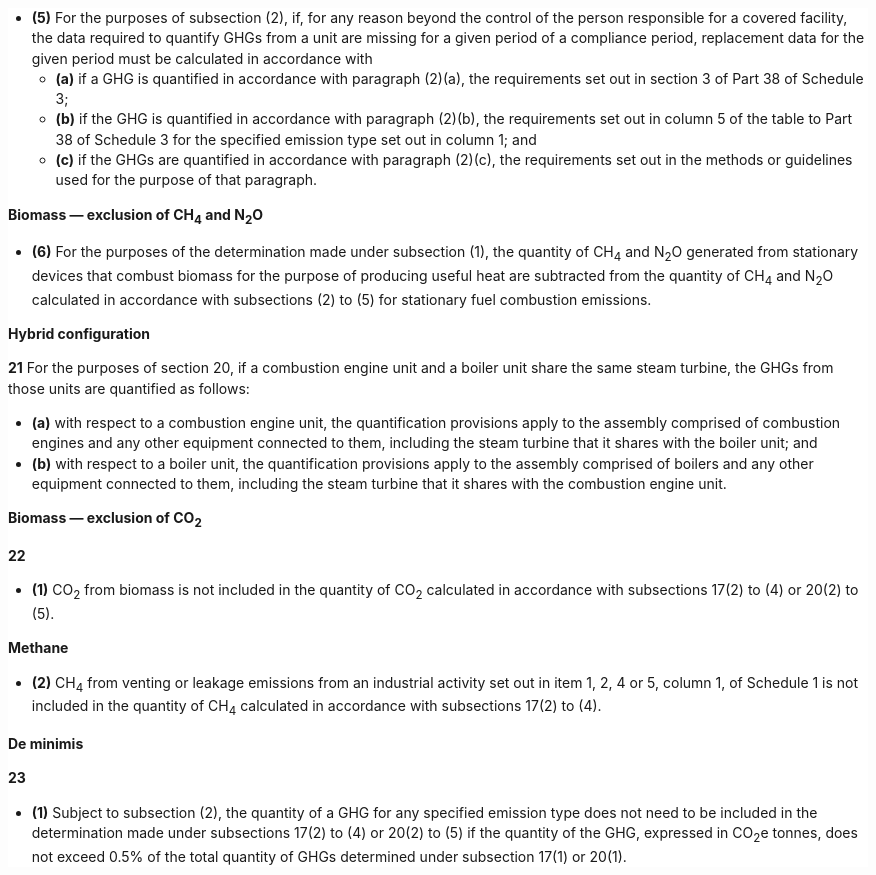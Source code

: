- **(5)** For the purposes of subsection (2), if, for any reason beyond the control of the person responsible for a covered facility, the data required to quantify GHGs from a unit are missing for a given period of a compliance period, replacement data for the given period must be calculated in accordance with
	- **(a)** if a GHG is quantified in accordance with paragraph (2)(a), the requirements set out in section 3 of Part 38 of Schedule 3;
	- **(b)** if the GHG is quantified in accordance with paragraph (2)(b), the requirements set out in column 5 of the table to Part 38 of Schedule 3 for the specified emission type set out in column 1; and
	- **(c)** if the GHGs are quantified in accordance with paragraph (2)(c), the requirements set out in the methods or guidelines used for the purpose of that paragraph.

**Biomass — exclusion of CH<sub>4</sub> and N<sub>2</sub>O**

- **(6)** For the purposes of the determination made under subsection (1), the quantity of CH<sub>4</sub> and N<sub>2</sub>O generated from stationary devices that combust biomass for the purpose of producing useful heat are subtracted from the quantity of CH<sub>4</sub> and N<sub>2</sub>O calculated in accordance with subsections (2) to (5) for stationary fuel combustion emissions.




**Hybrid configuration**

**21** For the purposes of section 20, if a combustion engine unit and a boiler unit share the same steam turbine, the GHGs from those units are quantified as follows:
- **(a)** with respect to a combustion engine unit, the quantification provisions apply to the assembly comprised of combustion engines and any other equipment connected to them, including the steam turbine that it shares with the boiler unit; and
- **(b)** with respect to a boiler unit, the quantification provisions apply to the assembly comprised of boilers and any other equipment connected to them, including the steam turbine that it shares with the combustion engine unit.




**Biomass — exclusion of CO<sub>2</sub>**

**22** 

- **(1)** CO<sub>2</sub> from biomass is not included in the quantity of CO<sub>2</sub> calculated in accordance with subsections 17(2) to (4) or 20(2) to (5).

**Methane**

- **(2)** CH<sub>4</sub> from venting or leakage emissions from an industrial activity set out in item 1, 2, 4 or 5, column 1, of Schedule 1 is not included in the quantity of CH<sub>4</sub> calculated in accordance with subsections 17(2) to (4).




**De minimis**

**23** 

- **(1)** Subject to subsection (2), the quantity of a GHG for any specified emission type does not need to be included in the determination made under subsections 17(2) to (4) or 20(2) to (5) if the quantity of the GHG, expressed in CO<sub>2</sub>e tonnes, does not exceed 0.5% of the total quantity of GHGs determined under subsection 17(1) or 20(1).

